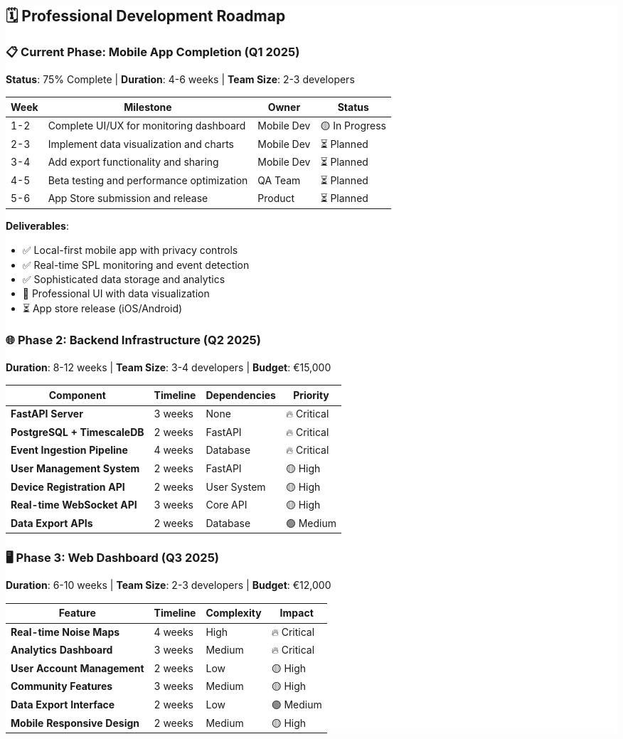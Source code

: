 
## 🗓️ **Professional Development Roadmap**

### 📋 **Current Phase: Mobile App Completion** (Q1 2025)

**Status**: 75% Complete | **Duration**: 4-6 weeks | **Team Size**: 2-3 developers

| Week | Milestone | Owner | Status |
|------|-----------|--------|---------|
| 1-2 | Complete UI/UX for monitoring dashboard | Mobile Dev | 🟡 In Progress |
| 2-3 | Implement data visualization and charts | Mobile Dev | ⏳ Planned |
| 3-4 | Add export functionality and sharing | Mobile Dev | ⏳ Planned |
| 4-5 | Beta testing and performance optimization | QA Team | ⏳ Planned |
| 5-6 | App Store submission and release | Product | ⏳ Planned |

**Deliverables**:
- ✅ Local-first mobile app with privacy controls
- ✅ Real-time SPL monitoring and event detection
- ✅ Sophisticated data storage and analytics
- 🔄 Professional UI with data visualization
- ⏳ App store release (iOS/Android)

### 🌐 **Phase 2: Backend Infrastructure** (Q2 2025)

**Duration**: 8-12 weeks | **Team Size**: 3-4 developers | **Budget**: €15,000

| Component | Timeline | Dependencies | Priority |
|-----------|----------|--------------|----------|
| **FastAPI Server** | 3 weeks | None | 🔥 Critical |
| **PostgreSQL + TimescaleDB** | 2 weeks | FastAPI | 🔥 Critical |
| **Event Ingestion Pipeline** | 4 weeks | Database | 🔥 Critical |
| **User Management System** | 2 weeks | FastAPI | 🟡 High |
| **Device Registration API** | 2 weeks | User System | 🟡 High |
| **Real-time WebSocket API** | 3 weeks | Core API | 🟡 High |
| **Data Export APIs** | 2 weeks | Database | 🟢 Medium |

### 🖥️ **Phase 3: Web Dashboard** (Q3 2025)

**Duration**: 6-10 weeks | **Team Size**: 2-3 developers | **Budget**: €12,000

| Feature | Timeline | Complexity | Impact |
|---------|----------|------------|--------|
| **Real-time Noise Maps** | 4 weeks | High | 🔥 Critical |
| **Analytics Dashboard** | 3 weeks | Medium | 🔥 Critical |
| **User Account Management** | 2 weeks | Low | 🟡 High |
| **Community Features** | 3 weeks | Medium | 🟡 High |
| **Data Export Interface** | 2 weeks | Low | 🟢 Medium |
| **Mobile Responsive Design** | 2 weeks | Medium | 🟡 High |
